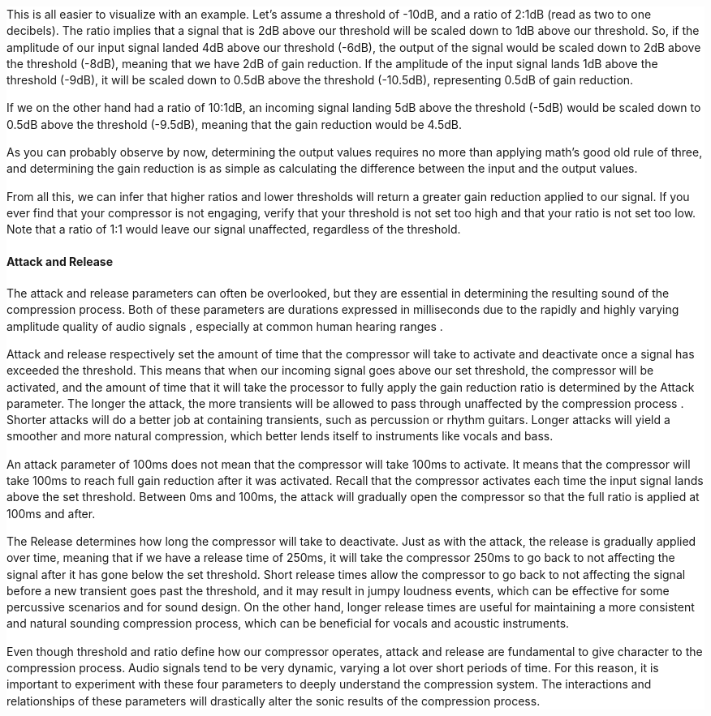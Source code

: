 This is all easier to visualize with an example. Let’s assume a threshold of -10dB, and a ratio of 2:1dB (read as two to one decibels). The ratio implies that a signal that is 2dB above our threshold will be scaled down to 1dB above our threshold. So, if the amplitude of our input signal landed 4dB above our threshold (-6dB), the output of the signal would be scaled down to 2dB above the threshold (-8dB), meaning that we have 2dB of gain reduction. If the amplitude of the input signal lands 1dB above the threshold (-9dB), it will be scaled down to 0.5dB above the threshold (-10.5dB), representing 0.5dB of gain reduction. 

If we on the other hand had a ratio of 10:1dB, an incoming signal landing 5dB above the threshold (-5dB) would be scaled down to 0.5dB above the threshold (-9.5dB), meaning that the gain reduction would be 4.5dB.

As you can probably observe by now, determining the output values requires no more than applying math’s good old rule of three, and determining the gain reduction is as simple as calculating the difference between the input and the output values.

From all this, we can infer that higher ratios and lower thresholds will return a greater gain reduction applied to our signal. If you ever find that your compressor is not engaging, verify that your threshold is not set too high and that your ratio is not set too low. Note that a ratio of 1:1 would leave our signal unaffected, regardless of the threshold.


#### Attack and Release

The attack and release parameters can often be overlooked, but they are essential in determining the resulting sound of the compression process. Both of these parameters are durations expressed in milliseconds due to the rapidly and highly varying amplitude quality of audio signals , especially at common human hearing ranges .

Attack and release respectively set the amount of time that the compressor will take to activate and deactivate once a signal has exceeded the threshold.  This means that when our incoming signal goes above our set threshold, the compressor will be activated, and the amount of time that it will take the processor to fully apply the gain reduction ratio is determined by the Attack parameter. The longer the attack, the more transients will be allowed to pass through unaffected by the compression process . Shorter attacks will do a better job at containing transients, such as percussion or rhythm guitars. Longer attacks will yield a smoother and more natural compression, which better lends itself to instruments like vocals and bass.

An attack parameter of 100ms does not mean that the compressor will take 100ms to activate. It means that the compressor will take 100ms to reach full gain reduction after it was activated. Recall that the compressor activates each time the input signal lands above the set threshold. Between 0ms and 100ms, the attack will gradually open the compressor so that the full ratio is applied at 100ms and after.

The Release determines how long the compressor will take to deactivate. Just as with the attack, the release is gradually applied over time, meaning that if we have a release time of 250ms, it will take the compressor 250ms to go back to not affecting the signal after it has gone below the set threshold. Short release times allow the compressor to go back to not affecting the signal before a new transient goes past the threshold, and it may result in jumpy loudness events, which can be effective for some percussive scenarios and for sound design. On the other hand, longer release times are useful for maintaining a more consistent and natural sounding compression process, which can be beneficial for vocals and acoustic instruments.

Even though threshold and ratio define how our compressor operates, attack and release are fundamental to give character to the compression process. Audio signals tend to be very dynamic, varying a lot over short periods of time. For this reason, it is important to experiment with these four parameters to deeply understand the compression system. The interactions and relationships of these parameters will drastically alter the sonic results of the compression process.
